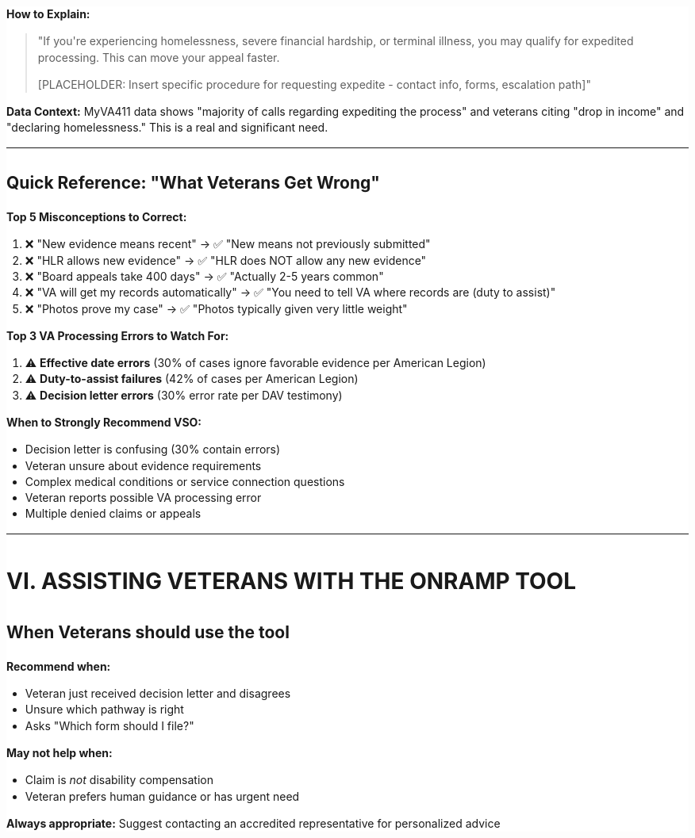 **How to Explain:**
> "If you're experiencing homelessness, severe financial hardship, or terminal illness, you may qualify for expedited processing. This can move your appeal faster.
>
> [PLACEHOLDER: Insert specific procedure for requesting expedite - contact info, forms, escalation path]"

**Data Context:**
MyVA411 data shows "majority of calls regarding expediting the process" and veterans citing "drop in income" and "declaring homelessness." This is a real and significant need.

---

## Quick Reference: "What Veterans Get Wrong"

**Top 5 Misconceptions to Correct:**

1. ❌ "New evidence means recent" → ✅ "New means not previously submitted"
2. ❌ "HLR allows new evidence" → ✅ "HLR does NOT allow any new evidence"
3. ❌ "Board appeals take 400 days" → ✅ "Actually 2-5 years common"
4. ❌ "VA will get my records automatically" → ✅ "You need to tell VA where records are (duty to assist)"
5. ❌ "Photos prove my case" → ✅ "Photos typically given very little weight"

**Top 3 VA Processing Errors to Watch For:**

1. ⚠️ **Effective date errors** (30% of cases ignore favorable evidence per American Legion)
2. ⚠️ **Duty-to-assist failures** (42% of cases per American Legion)
3. ⚠️ **Decision letter errors** (30% error rate per DAV testimony)

**When to Strongly Recommend VSO:**

- Decision letter is confusing (30% contain errors)
- Veteran unsure about evidence requirements
- Complex medical conditions or service connection questions
- Veteran reports possible VA processing error
- Multiple denied claims or appeals

---

# VI. ASSISTING VETERANS WITH THE ONRAMP TOOL

## When Veterans should use the tool

**Recommend when:**
- Veteran just received decision letter and disagrees
- Unsure which pathway is right
- Asks "Which form should I file?"

**May not help when:**
- Claim is *not* disability compensation
- Veteran prefers human guidance or has urgent need

**Always appropriate:** Suggest contacting an accredited representative for personalized advice
